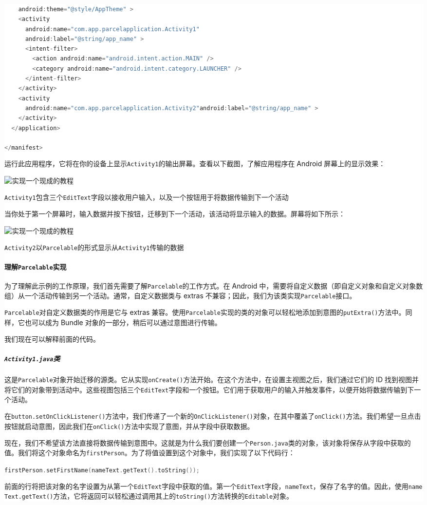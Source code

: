 ```kt
    android:theme="@style/AppTheme" >
    <activity
      android:name="com.app.parcelapplication.Activity1"
      android:label="@string/app_name" >
      <intent-filter>
        <action android:name="android.intent.action.MAIN" />
        <category android:name="android.intent.category.LAUNCHER" />
      </intent-filter>
    </activity>
    <activity
      android:name="com.app.parcelapplication.Activity2"android:label="@string/app_name" >
    </activity>
  </application>

</manifest>
```

运行此应用程序，它将在你的设备上显示`Activity1`的输出屏幕。查看以下截图，了解应用程序在 Android 屏幕上的显示效果：

![实现一个现成的教程](https://github.com/OpenDocCN/freelearn-android-pt2-zh/raw/master/docs/lrn-andr-intt/img/9639_05_05.jpg)

`Activity1`包含三个`EditText`字段以接收用户输入，以及一个按钮用于将数据传输到下一个活动

当你处于第一个屏幕时，输入数据并按下按钮，迁移到下一个活动，该活动将显示输入的数据。屏幕将如下所示：

![实现一个现成的教程](https://github.com/OpenDocCN/freelearn-android-pt2-zh/raw/master/docs/lrn-andr-intt/img/9639_05_06.jpg)

`Activity2`以`Parcelable`的形式显示从`Activity1`传输的数据

#### 理解`Parcelable`实现

为了理解此示例的工作原理，我们首先需要了解`Parcelable`的工作方式。在 Android 中，需要将自定义数据（即自定义对象和自定义对象数组）从一个活动传输到另一个活动。通常，自定义数据类与 extras 不兼容；因此，我们为该类实现`Parcelable`接口。

`Parcelable`对自定义数据类的作用是它与 extras 兼容。使用`Parcelable`实现的类的对象可以轻松地添加到意图的`putExtra()`方法中。同样，它也可以成为 Bundle 对象的一部分，稍后可以通过意图进行传输。

我们现在可以解释前面的代码。

##### `Activity1.java`类

这是`Parcelable`对象开始迁移的源类。它从实现`onCreate()`方法开始。在这个方法中，在设置主视图之后，我们通过它们的 ID 找到视图并将它们的对象带到活动中。这些视图包括三个`EditText`字段和一个按钮。它们用于获取用户的输入并触发事件，以便开始将数据传输到下一个活动。

在`button.setOnClickListener()`方法中，我们传递了一个新的`OnClickListener()`对象，在其中覆盖了`onClick()`方法。我们希望一旦点击按钮就启动意图，因此我们在`onClick()`方法中实现了意图，并从字段中获取数据。

现在，我们不希望该方法直接将数据传输到意图中。这就是为什么我们要创建一个`Person.java`类的对象，该对象将保存从字段中获取的值。我们将这个对象命名为`firstPerson`。为了将值设置到这个对象中，我们实现了以下代码行：

```kt
firstPerson.setFirstName(nameText.getText().toString());
```

前面的行将把该对象的名字设置为从第一个`EditText`字段中获取的值。第一个`EditText`字段，`nameText`，保存了名字的值。因此，使用`nameText.getText()`方法，它将返回可以轻松通过调用其上的`toString()`方法转换的`Editable`对象。
